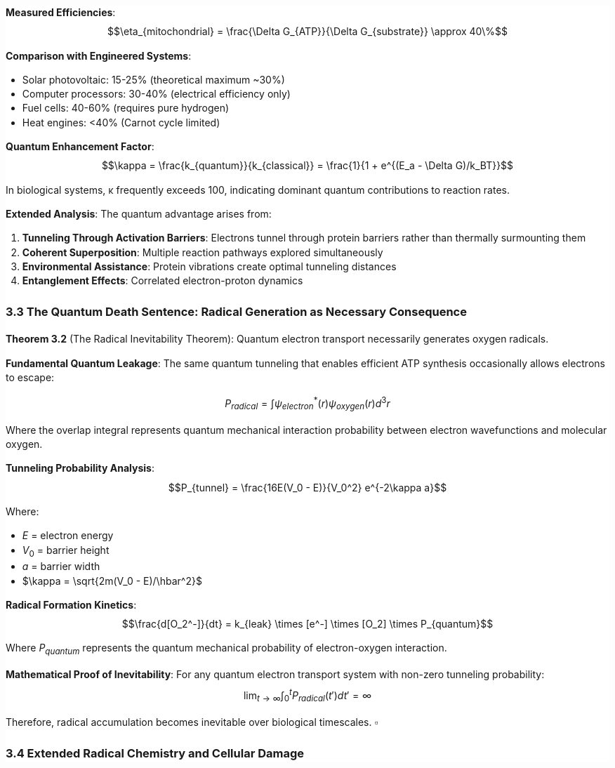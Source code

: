 **Measured Efficiencies**:
$$\eta_{mitochondrial} = \frac{\Delta G_{ATP}}{\Delta G_{substrate}} \approx 40\%$$

**Comparison with Engineered Systems**:
- Solar photovoltaic: 15-25% (theoretical maximum ~30%)
- Computer processors: 30-40% (electrical efficiency only)
- Fuel cells: 40-60% (requires pure hydrogen)
- Heat engines: <40% (Carnot cycle limited)

**Quantum Enhancement Factor**:
$$\kappa = \frac{k_{quantum}}{k_{classical}} = \frac{1}{1 + e^{(E_a - \Delta G)/k_BT}}$$

In biological systems, κ frequently exceeds 100, indicating dominant quantum contributions to reaction rates.

**Extended Analysis**: The quantum advantage arises from:

1. **Tunneling Through Activation Barriers**: Electrons tunnel through protein barriers rather than thermally surmounting them
2. **Coherent Superposition**: Multiple reaction pathways explored simultaneously
3. **Environmental Assistance**: Protein vibrations create optimal tunneling distances
4. **Entanglement Effects**: Correlated electron-proton dynamics

### 3.3 The Quantum Death Sentence: Radical Generation as Necessary Consequence

**Theorem 3.2** (The Radical Inevitability Theorem): Quantum electron transport necessarily generates oxygen radicals.

**Fundamental Quantum Leakage**: The same quantum tunneling that enables efficient ATP synthesis occasionally allows electrons to escape:

$$P_{radical} = \int \psi_{electron}^*(r) \psi_{oxygen}(r) d^3r$$

Where the overlap integral represents quantum mechanical interaction probability between electron wavefunctions and molecular oxygen.

**Tunneling Probability Analysis**:
$$P_{tunnel} = \frac{16E(V_0 - E)}{V_0^2} e^{-2\kappa a}$$

Where:
- $E$ = electron energy
- $V_0$ = barrier height
- $a$ = barrier width
- $\kappa = \sqrt{2m(V_0 - E)/\hbar^2}$

**Radical Formation Kinetics**:
$$\frac{d[O_2^-]}{dt} = k_{leak} \times [e^-] \times [O_2] \times P_{quantum}$$

Where $P_{quantum}$ represents the quantum mechanical probability of electron-oxygen interaction.

**Mathematical Proof of Inevitability**:
For any quantum electron transport system with non-zero tunneling probability:
$$\lim_{t \rightarrow \infty} \int_0^t P_{radical}(t') dt' = \infty$$

Therefore, radical accumulation becomes inevitable over biological timescales. $\square$

### 3.4 Extended Radical Chemistry and Cellular Damage
